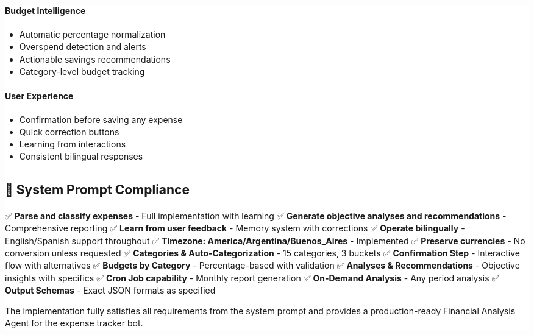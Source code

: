 #### Budget Intelligence
- Automatic percentage normalization
- Overspend detection and alerts
- Actionable savings recommendations
- Category-level budget tracking

#### User Experience
- Confirmation before saving any expense
- Quick correction buttons
- Learning from interactions
- Consistent bilingual responses

## 🎯 System Prompt Compliance

✅ **Parse and classify expenses** - Full implementation with learning
✅ **Generate objective analyses and recommendations** - Comprehensive reporting
✅ **Learn from user feedback** - Memory system with corrections
✅ **Operate bilingually** - English/Spanish support throughout
✅ **Timezone: America/Argentina/Buenos_Aires** - Implemented
✅ **Preserve currencies** - No conversion unless requested
✅ **Categories & Auto-Categorization** - 15 categories, 3 buckets
✅ **Confirmation Step** - Interactive flow with alternatives
✅ **Budgets by Category** - Percentage-based with validation
✅ **Analyses & Recommendations** - Objective insights with specifics
✅ **Cron Job capability** - Monthly report generation
✅ **On-Demand Analysis** - Any period analysis
✅ **Output Schemas** - Exact JSON formats as specified

The implementation fully satisfies all requirements from the system prompt and provides a production-ready Financial Analysis Agent for the expense tracker bot.